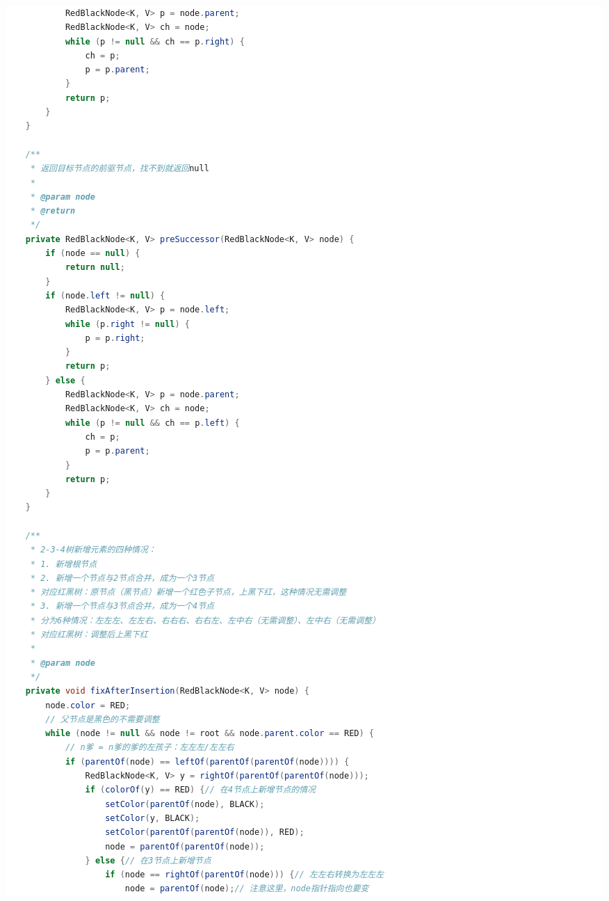 ```java
            RedBlackNode<K, V> p = node.parent;
            RedBlackNode<K, V> ch = node;
            while (p != null && ch == p.right) {
                ch = p;
                p = p.parent;
            }
            return p;
        }
    }

    /**
     * 返回目标节点的前驱节点，找不到就返回null
     *
     * @param node
     * @return
     */
    private RedBlackNode<K, V> preSuccessor(RedBlackNode<K, V> node) {
        if (node == null) {
            return null;
        }
        if (node.left != null) {
            RedBlackNode<K, V> p = node.left;
            while (p.right != null) {
                p = p.right;
            }
            return p;
        } else {
            RedBlackNode<K, V> p = node.parent;
            RedBlackNode<K, V> ch = node;
            while (p != null && ch == p.left) {
                ch = p;
                p = p.parent;
            }
            return p;
        }
    }

    /**
     * 2-3-4树新增元素的四种情况：
     * 1. 新增根节点
     * 2. 新增一个节点与2节点合并，成为一个3节点
     * 对应红黑树：原节点（黑节点）新增一个红色子节点，上黑下红，这种情况无需调整
     * 3. 新增一个节点与3节点合并，成为一个4节点
     * 分为6种情况：左左左、左左右、右右右、右右左、左中右（无需调整）、左中右（无需调整）
     * 对应红黑树：调整后上黑下红
     *
     * @param node
     */
    private void fixAfterInsertion(RedBlackNode<K, V> node) {
        node.color = RED;
        // 父节点是黑色的不需要调整
        while (node != null && node != root && node.parent.color == RED) {
            // n爹 = n爹的爹的左孩子：左左左/左左右
            if (parentOf(node) == leftOf(parentOf(parentOf(node)))) {
                RedBlackNode<K, V> y = rightOf(parentOf(parentOf(node)));
                if (colorOf(y) == RED) {// 在4节点上新增节点的情况
                    setColor(parentOf(node), BLACK);
                    setColor(y, BLACK);
                    setColor(parentOf(parentOf(node)), RED);
                    node = parentOf(parentOf(node));
                } else {// 在3节点上新增节点
                    if (node == rightOf(parentOf(node))) {// 左左右转换为左左左
                        node = parentOf(node);// 注意这里，node指针指向也要变
```